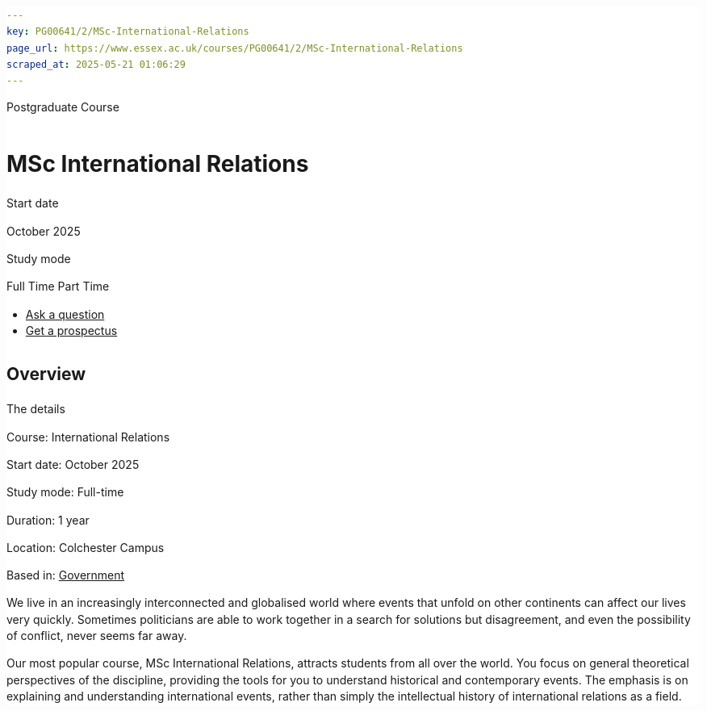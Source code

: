 ```yaml
---
key: PG00641/2/MSc-International-Relations
page_url: https://www.essex.ac.uk/courses/PG00641/2/MSc-International-Relations
scraped_at: 2025-05-21 01:06:29
---
```


Postgraduate Course

# MSc International Relations

Start date

October 2025

Study mode

Full Time
Part Time

* [Ask a question](https://www.essex.ac.uk/forms/course-specific-enquiry?CourseSubgroupId=fbec86fd-1d3f-43d6-a08d-913d8eb77259&amp;courseLevelId=%7B735388DB-977F-45D8-A949-0ABD6F71B926%7D&amp;subjectareaid=a7e9dc60-b97a-49aa-af05-0099bd0eb1af)
* [Get a prospectus](https://www.essex.ac.uk/forms/order-a-printed-prospectus)

## Overview

The details

Course: 
International Relations

Start date: 
October 2025

Study mode: 
Full-time

Duration: 
1 year

Location: 
Colchester Campus

Based in: 
[Government](https://www.essex.ac.uk/departments/government)

We live in an increasingly interconnected and globalised world where events that unfold on other continents can affect our lives very quickly. Sometimes politicians are able to work together in a search for solutions but disagreement, and even the possibility of conflict, never seems far away.

Our most popular course, MSc International Relations, attracts students from all over the world. You focus on general theoretical perspectives of the discipline, providing the tools for you to understand historical and contemporary events. The emphasis is on explaining and understanding international events, rather than simply the intellectual history of international relations as a field.
